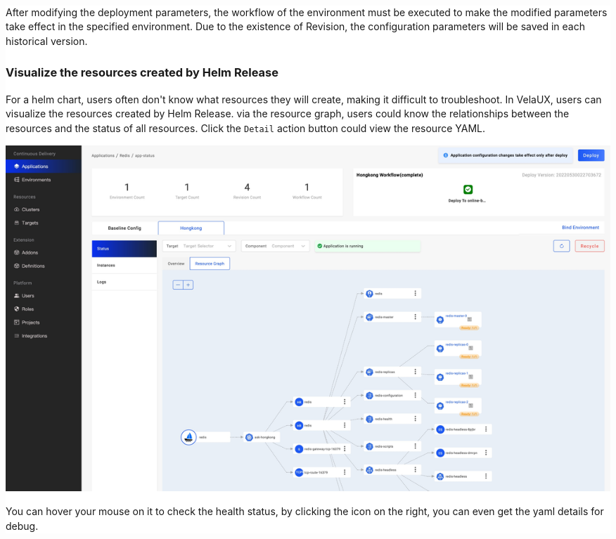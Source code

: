 After modifying the deployment parameters, the workflow of the environment must be executed to make the modified parameters take effect in the specified environment. Due to the existence of Revision, the configuration parameters will be saved in each historical version.

### Visualize the resources created by Helm Release

For a helm chart, users often don't know what resources they will create, making it difficult to troubleshoot. In VelaUX, users can visualize the resources created by Helm Release. via the resource graph, users could know the relationships between the resources and the status of all resources. Click the `Detail` action button could view the resource YAML.

![resource-graph](../../../docs/resources/kubevela-net/images/1.4/helm-graph.jpg)

You can hover your mouse on it to check the health status, by clicking the icon on the right, you can even get the yaml details for debug.
